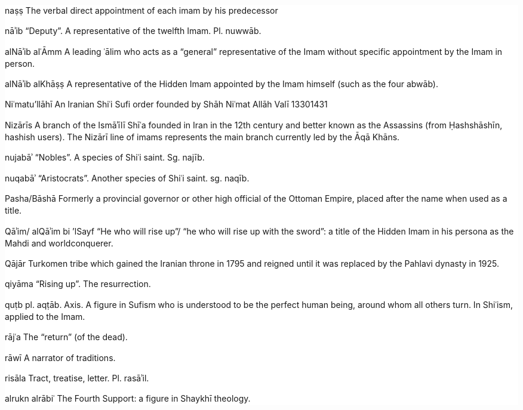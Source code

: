 naṣṣ
The verbal direct appointment of each imam by his predecessor

nāʾib
“Deputy”. A representative of the twelfth Imam. Pl. nuwwāb.

al­Nāʾib al­ʿĀmm
A leading ʿālim who acts as a “general” representative of the Imam without
specific appointment by the Imam in person.

al­Nāʾib al­Khāṣṣ
A representative of the Hidden Imam appointed by the Imam himself (such as
the four abwāb).

Niʿmatu’llāhī
An Iranian Shiʿi Sufi order founded by Shāh Niʿmat Allāh Valī 1330­1431

Nizārīs
A branch of the Ismāʾīlī Shīʿa founded in Iran in the 12th century and better
known as the Assassins (from Ḥashshāshīn, hashish users). The Nizārī line of
imams represents the main branch currently led by the Āqā Khāns.

nujabāʾ
“Nobles”. A species of Shiʿi saint. Sg. najīb.

nuqabāʾ
“Aristocrats”. Another species of Shiʿi saint. sg. naqīb.

Pasha/Bāshā
Formerly a provincial governor or other high official of the Ottoman Empire,
placed after the name when used as a title.

Qāʾim/ al­Qāʾim bi ’l­Sayf
“He who will rise up”/ “he who will rise up with the sword”: a title of the
Hidden Imam in his persona as the Mahdi and world­conquerer.

Qājār
Turkomen tribe which gained the Iranian throne in 1795 and reigned until it was
replaced by the Pahlavi dynasty in 1925.

qiyāma
“Rising up”. The resurrection.

quṭb
pl. aqṭāb. Axis. A figure in Sufism who is understood to be the perfect human
being, around whom all others turn. In Shiʿism, applied to the Imam.

rājʿa
The “return” (of the dead).

rāwī
A narrator of traditions.

risāla
Tract, treatise, letter. Pl. rasāʾil.

al­rukn al­rābiʿ
The Fourth Support: a figure in Shaykhī theology.
